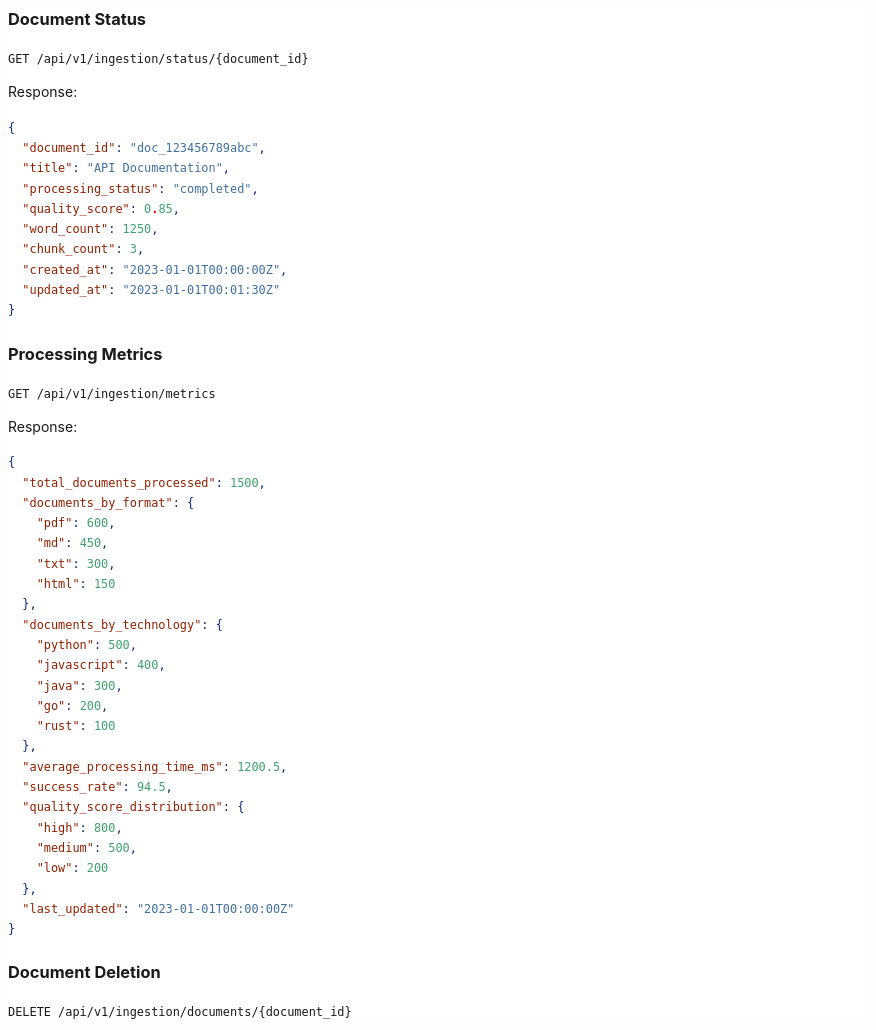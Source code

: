### Document Status
```http
GET /api/v1/ingestion/status/{document_id}
```

Response:
```json
{
  "document_id": "doc_123456789abc",
  "title": "API Documentation",
  "processing_status": "completed",
  "quality_score": 0.85,
  "word_count": 1250,
  "chunk_count": 3,
  "created_at": "2023-01-01T00:00:00Z",
  "updated_at": "2023-01-01T00:01:30Z"
}
```

### Processing Metrics
```http
GET /api/v1/ingestion/metrics
```

Response:
```json
{
  "total_documents_processed": 1500,
  "documents_by_format": {
    "pdf": 600,
    "md": 450,
    "txt": 300,
    "html": 150
  },
  "documents_by_technology": {
    "python": 500,
    "javascript": 400,
    "java": 300,
    "go": 200,
    "rust": 100
  },
  "average_processing_time_ms": 1200.5,
  "success_rate": 94.5,
  "quality_score_distribution": {
    "high": 800,
    "medium": 500,
    "low": 200
  },
  "last_updated": "2023-01-01T00:00:00Z"
}
```

### Document Deletion
```http
DELETE /api/v1/ingestion/documents/{document_id}
```
